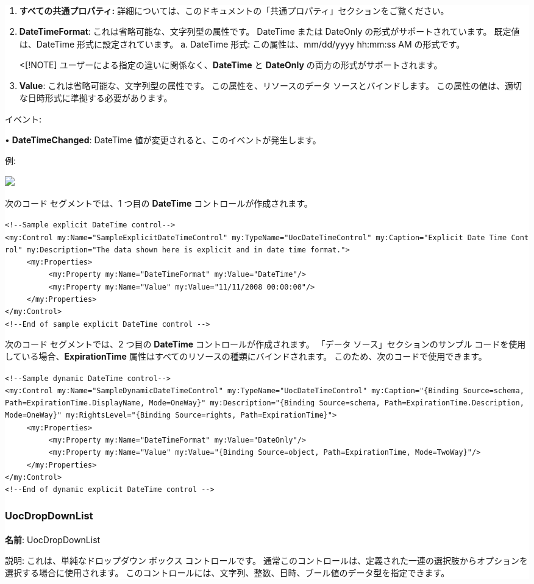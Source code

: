 1.  **すべての共通プロパティ:** 詳細については、このドキュメントの「共通プロパティ」セクションをご覧ください。

2.  **DateTimeFormat**: これは省略可能な、文字列型の属性です。 DateTime または DateOnly の形式がサポートされています。 既定値は、DateTime 形式に設定されています。
    a. DateTime 形式: この属性は、mm/dd/yyyy hh:mm:ss AM の形式です。

      <[!NOTE]
      ユーザーによる指定の違いに関係なく、**DateTime** と **DateOnly** の両方の形式がサポートされます。
3.  **Value**: これは省略可能な、文字列型の属性です。 この属性を、リソースのデータ ソースとバインドします。 この属性の値は、適切な日時形式に準拠する必要があります。

イベント:

   • **DateTimeChanged**: DateTime 値が変更されると、このイベントが発生します。

例:

![](media/rcd-configuration-xml-reference/image027.jpg)

次のコード セグメントでは、1 つ目の **DateTime** コントロールが作成されます。

```
<!--Sample explicit DateTime control-->
<my:Control my:Name="SampleExplicitDateTimeControl" my:TypeName="UocDateTimeControl" my:Caption="Explicit Date Time Control" my:Description="The data shown here is explicit and in date time format.">
     <my:Properties>
          <my:Property my:Name="DateTimeFormat" my:Value="DateTime"/>
          <my:Property my:Name="Value" my:Value="11/11/2008 00:00:00"/>
     </my:Properties>
</my:Control>
<!--End of sample explicit DateTime control -->
```


次のコード セグメントでは、2 つ目の **DateTime** コントロールが作成されます。 「データ ソース」セクションのサンプル コードを使用している場合、**ExpirationTime** 属性はすべてのリソースの種類にバインドされます。 このため、次のコードで使用できます。

```
<!--Sample dynamic DateTime control-->
<my:Control my:Name="SampleDynamicDateTimeControl" my:TypeName="UocDateTimeControl" my:Caption="{Binding Source=schema, Path=ExpirationTime.DisplayName, Mode=OneWay}" my:Description="{Binding Source=schema, Path=ExpirationTime.Description, Mode=OneWay}" my:RightsLevel="{Binding Source=rights, Path=ExpirationTime}">
     <my:Properties>
          <my:Property my:Name="DateTimeFormat" my:Value="DateOnly"/>
          <my:Property my:Name="Value" my:Value="{Binding Source=object, Path=ExpirationTime, Mode=TwoWay}"/>
     </my:Properties>
</my:Control>
<!--End of dynamic explicit DateTime control -->
```



### <a name="uocdropdownlist"></a>UocDropDownList

**名前**: UocDropDownList

説明: これは、単純なドロップダウン ボックス コントロールです。 通常このコントロールは、定義された一連の選択肢からオプションを選択する場合に使用されます。 このコントロールには、文字列、整数、日時、ブール値のデータ型を指定できます。
